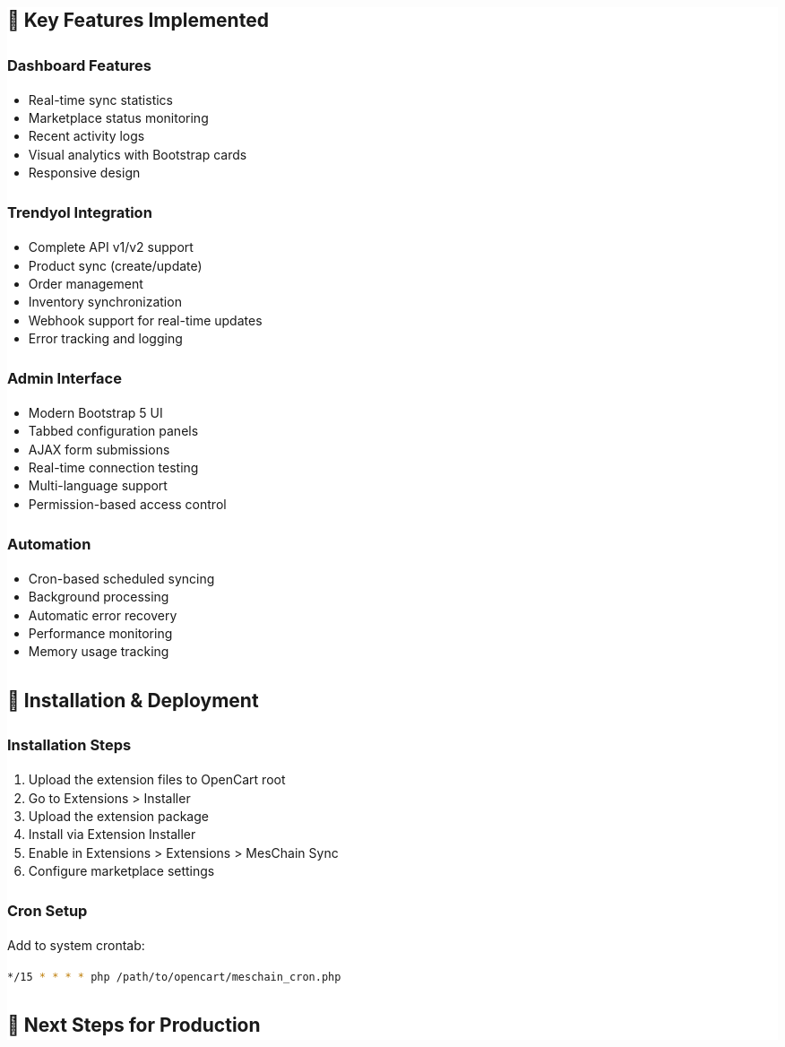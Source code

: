 ## 🔧 Key Features Implemented

### Dashboard Features
- Real-time sync statistics
- Marketplace status monitoring
- Recent activity logs
- Visual analytics with Bootstrap cards
- Responsive design

### Trendyol Integration
- Complete API v1/v2 support
- Product sync (create/update)
- Order management
- Inventory synchronization
- Webhook support for real-time updates
- Error tracking and logging

### Admin Interface
- Modern Bootstrap 5 UI
- Tabbed configuration panels
- AJAX form submissions
- Real-time connection testing
- Multi-language support
- Permission-based access control

### Automation
- Cron-based scheduled syncing
- Background processing
- Automatic error recovery
- Performance monitoring
- Memory usage tracking

## 🚀 Installation & Deployment

### Installation Steps
1. Upload the extension files to OpenCart root
2. Go to Extensions > Installer
3. Upload the extension package
4. Install via Extension Installer
5. Enable in Extensions > Extensions > MesChain Sync
6. Configure marketplace settings

### Cron Setup
Add to system crontab:
```bash
*/15 * * * * php /path/to/opencart/meschain_cron.php
```

## 🔄 Next Steps for Production
